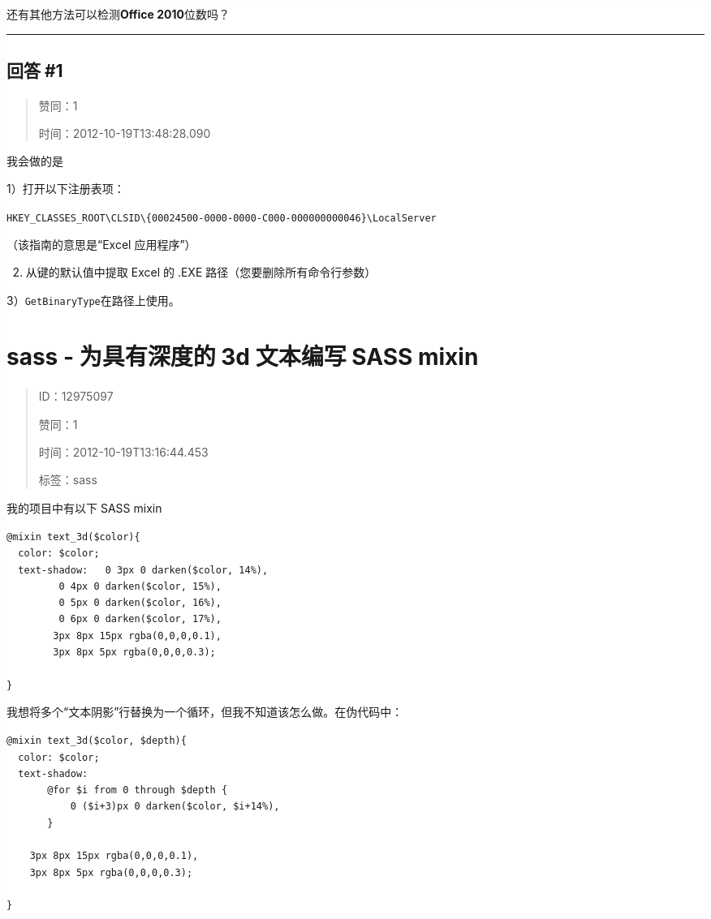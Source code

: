 还有其他方法可以检测**Office 2010**位数吗？

* * *

## 回答 #1

> 赞同：1
> 
> 时间：2012-10-19T13:48:28.090

我会做的是

1）打开以下注册表项：

```
HKEY_CLASSES_ROOT\CLSID\{00024500-0000-0000-C000-000000000046}\LocalServer 
```

（该指南的意思是“Excel 应用程序”）

2) 从键的默认值中提取 Excel 的 .EXE 路径（您要删除所有命令行参数）

3）`GetBinaryType`在路径上使用。

# sass - 为具有深度的 3d 文本编写 SASS mixin

> ID：12975097
> 
> 赞同：1
> 
> 时间：2012-10-19T13:16:44.453
> 
> 标签：sass

我的项目中有以下 SASS mixin

```
@mixin text_3d($color){
  color: $color; 
  text-shadow:   0 3px 0 darken($color, 14%),
         0 4px 0 darken($color, 15%),
         0 5px 0 darken($color, 16%),
         0 6px 0 darken($color, 17%),
        3px 8px 15px rgba(0,0,0,0.1),
        3px 8px 5px rgba(0,0,0,0.3);

} 
```

我想将多个“文本阴影”行替换为一个循环，但我不知道该怎么做。在伪代码中：

```
@mixin text_3d($color, $depth){
  color: $color; 
  text-shadow:   
       @for $i from 0 through $depth {
           0 ($i+3)px 0 darken($color, $i+14%), 
       }

    3px 8px 15px rgba(0,0,0,0.1),
    3px 8px 5px rgba(0,0,0,0.3);

} 
```
